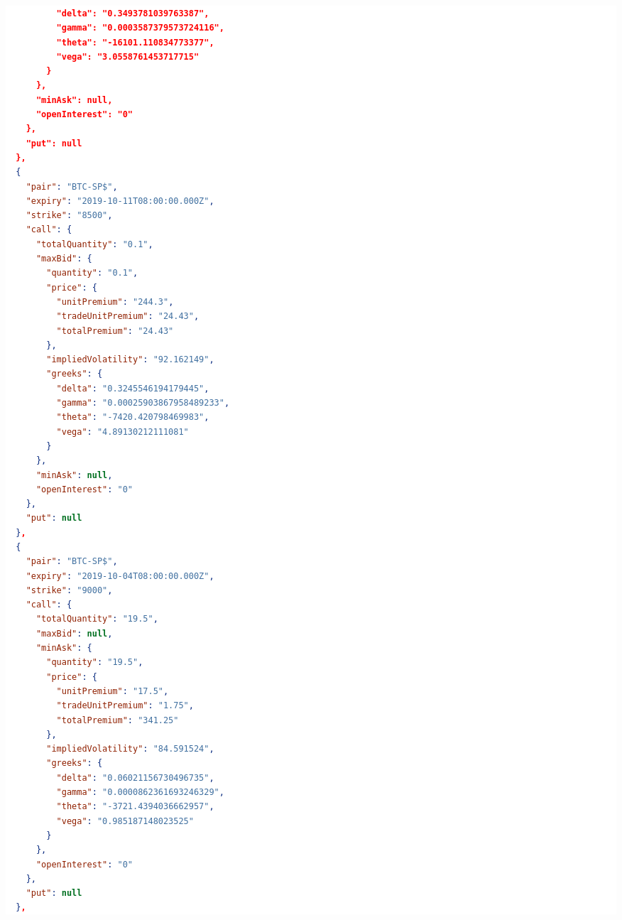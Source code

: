 ```json
          "delta": "0.3493781039763387",
          "gamma": "0.0003587379573724116",
          "theta": "-16101.110834773377",
          "vega": "3.0558761453717715"
        }
      },
      "minAsk": null,
      "openInterest": "0"
    },
    "put": null
  },
  {
    "pair": "BTC-SP$",
    "expiry": "2019-10-11T08:00:00.000Z",
    "strike": "8500",
    "call": {
      "totalQuantity": "0.1",
      "maxBid": {
        "quantity": "0.1",
        "price": {
          "unitPremium": "244.3",
          "tradeUnitPremium": "24.43",
          "totalPremium": "24.43"
        },
        "impliedVolatility": "92.162149",
        "greeks": {
          "delta": "0.3245546194179445",
          "gamma": "0.00025903867958489233",
          "theta": "-7420.420798469983",
          "vega": "4.89130212111081"
        }
      },
      "minAsk": null,
      "openInterest": "0"
    },
    "put": null
  },
  {
    "pair": "BTC-SP$",
    "expiry": "2019-10-04T08:00:00.000Z",
    "strike": "9000",
    "call": {
      "totalQuantity": "19.5",
      "maxBid": null,
      "minAsk": {
        "quantity": "19.5",
        "price": {
          "unitPremium": "17.5",
          "tradeUnitPremium": "1.75",
          "totalPremium": "341.25"
        },
        "impliedVolatility": "84.591524",
        "greeks": {
          "delta": "0.06021156730496735",
          "gamma": "0.0000862361693246329",
          "theta": "-3721.4394036662957",
          "vega": "0.985187148023525"
        }
      },
      "openInterest": "0"
    },
    "put": null
  },
```